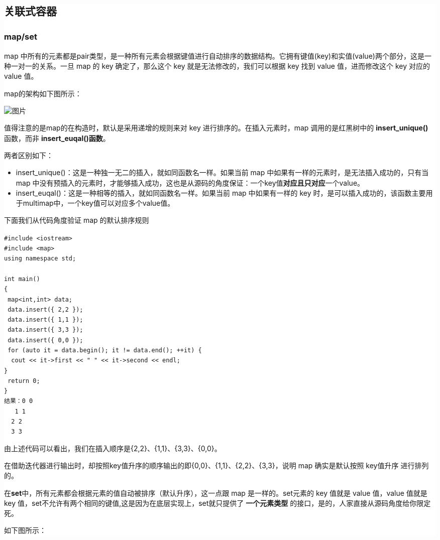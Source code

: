 ## 关联式容器

### map/set

map 中所有的元素都是pair类型，是一种所有元素会根据键值进行自动排序的数据结构。它拥有键值(key)和实值(value)两个部分，这是一种一对一的关系。一旦 map 的 key 确定了，那么这个 key 就是无法修改的，我们可以根据 key 找到 value 值，进而修改这个 key 对应的 value 值。

map的架构如下图所示：

![图片](http://oss.interviewguide.cn/img/202205121502466.png)

值得注意的是map的在构造时，默认是采用递增的规则来对 key 进行排序的。在插入元素时，map 调用的是红黑树中的 **insert_unique()** 函数，而非 **insert_euqal()函数**。

两者区别如下：

- insert_unique()：这是一种独一无二的插入，就如同函数名一样。如果当前 map 中如果有一样的元素时，是无法插入成功的，只有当 map 中没有预插入的元素时，才能够插入成功，这也是从源码的角度保证：一个key值**对应且只对应**一个value。
- insert_euqal()：这是一种相等的插入，就如同函数名一样。如果当前 map 中如果有一样的 key 时，是可以插入成功的，该函数主要用于multimap中，一个key值可以对应多个value值。

下面我们从代码角度验证 map 的默认排序规则

```
#include <iostream>
#include <map>
using namespace std;

int main()
{
 map<int,int> data;
 data.insert({ 2,2 });
 data.insert({ 1,1 });
 data.insert({ 3,3 });
 data.insert({ 0,0 });
 for (auto it = data.begin(); it != data.end(); ++it) {
  cout << it->first << " " << it->second << endl;       
}
 return 0;
}
结果：0 0
   1 1
  2 2
  3 3
```

由上述代码可以看出，我们在插入顺序是{2,2}、{1,1}、{3,3}、{0,0}。

在借助迭代器进行输出时，却按照key值升序的顺序输出的即{0,0}、{1,1}、{2,2}、{3,3}，说明 map 确实是默认按照 key值升序 进行排列的。

在**set**中，所有元素都会根据元素的值自动被排序（默认升序），这一点跟 map 是一样的。set元素的 key 值就是 value 值，value 值就是key 值，set不允许有两个相同的键值,这是因为在底层实现上，set就只提供了 **一个元素类型** 的接口，是的，人家直接从源码角度给你限定死。

如下图所示：
